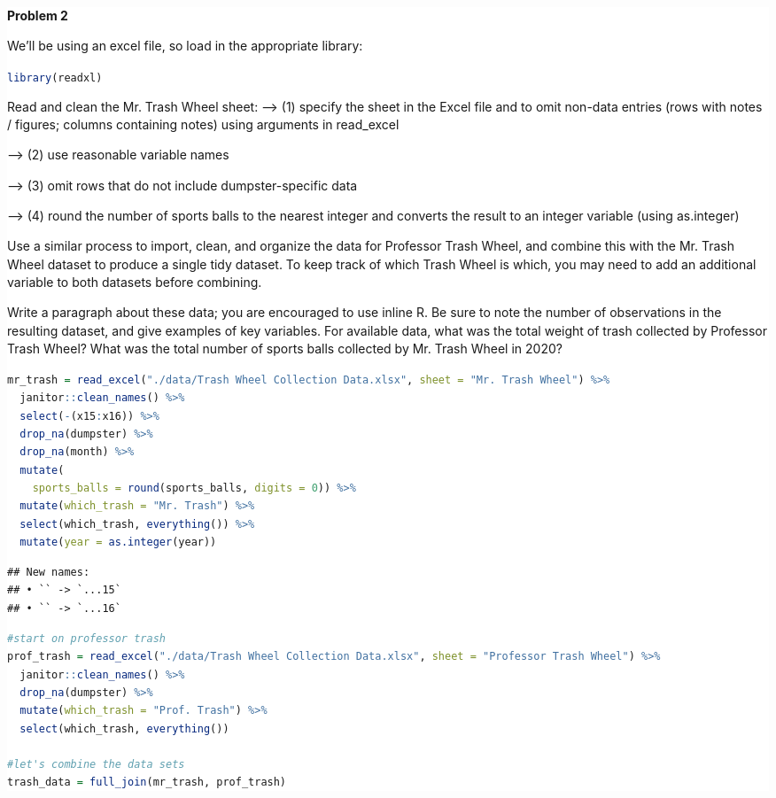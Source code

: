 **Problem 2**

We’ll be using an excel file, so load in the appropriate library:

``` r
library(readxl)
```

Read and clean the Mr. Trash Wheel sheet: –\> (1) specify the sheet in
the Excel file and to omit non-data entries (rows with notes / figures;
columns containing notes) using arguments in read_excel

–\> (2) use reasonable variable names

–\> (3) omit rows that do not include dumpster-specific data

–\> (4) round the number of sports balls to the nearest integer and
converts the result to an integer variable (using as.integer)

Use a similar process to import, clean, and organize the data for
Professor Trash Wheel, and combine this with the Mr. Trash Wheel dataset
to produce a single tidy dataset. To keep track of which Trash Wheel is
which, you may need to add an additional variable to both datasets
before combining.

Write a paragraph about these data; you are encouraged to use inline R.
Be sure to note the number of observations in the resulting dataset, and
give examples of key variables. For available data, what was the total
weight of trash collected by Professor Trash Wheel? What was the total
number of sports balls collected by Mr. Trash Wheel in 2020?

``` r
mr_trash = read_excel("./data/Trash Wheel Collection Data.xlsx", sheet = "Mr. Trash Wheel") %>%
  janitor::clean_names() %>%
  select(-(x15:x16)) %>%
  drop_na(dumpster) %>%
  drop_na(month) %>% 
  mutate(
    sports_balls = round(sports_balls, digits = 0)) %>% 
  mutate(which_trash = "Mr. Trash") %>% 
  select(which_trash, everything()) %>%
  mutate(year = as.integer(year))
```

    ## New names:
    ## • `` -> `...15`
    ## • `` -> `...16`

``` r
#start on professor trash
prof_trash = read_excel("./data/Trash Wheel Collection Data.xlsx", sheet = "Professor Trash Wheel") %>% 
  janitor::clean_names() %>%
  drop_na(dumpster) %>%
  mutate(which_trash = "Prof. Trash") %>% 
  select(which_trash, everything())

#let's combine the data sets
trash_data = full_join(mr_trash, prof_trash)
```
